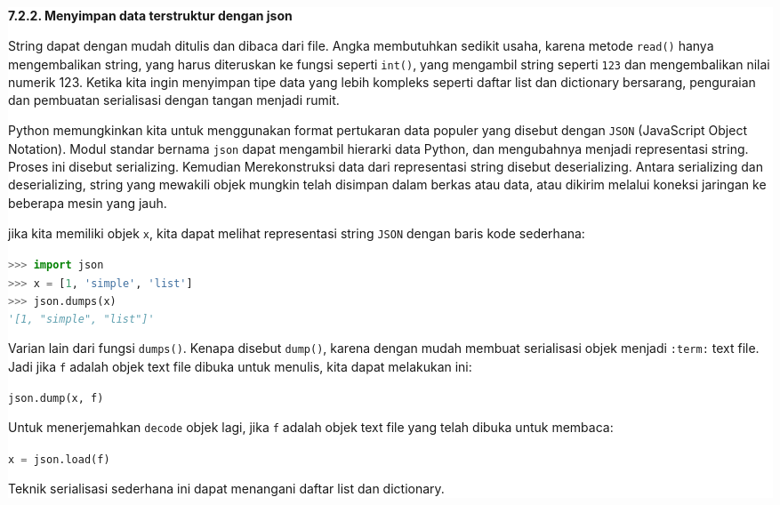 **7.2.2. Menyimpan data terstruktur dengan json**

String dapat dengan mudah ditulis dan dibaca dari file. Angka membutuhkan sedikit usaha, karena metode `read()` hanya mengembalikan string, yang harus diteruskan ke fungsi seperti `int()`, yang mengambil string seperti `123` dan mengembalikan nilai numerik 123. Ketika kita ingin menyimpan tipe data yang lebih kompleks seperti daftar list dan dictionary bersarang, penguraian dan pembuatan serialisasi dengan tangan menjadi rumit.

Python memungkinkan kita untuk menggunakan format pertukaran data populer yang disebut dengan `JSON` (JavaScript Object Notation). Modul standar bernama `json` dapat mengambil hierarki data Python, dan mengubahnya menjadi representasi string. Proses ini disebut serializing. Kemudian Merekonstruksi data dari representasi string disebut deserializing. Antara serializing dan deserializing, string yang mewakili objek mungkin telah disimpan dalam berkas atau data, atau dikirim melalui koneksi jaringan ke beberapa mesin yang jauh.

jika kita memiliki objek `x`, kita dapat melihat representasi string `JSON` dengan baris kode sederhana:

```python
>>> import json
>>> x = [1, 'simple', 'list']
>>> json.dumps(x)
'[1, "simple", "list"]'
```

Varian lain dari fungsi `dumps()`. Kenapa disebut `dump()`, karena dengan mudah membuat serialisasi objek menjadi `:term:` text file. Jadi jika `f` adalah objek text file dibuka untuk menulis, kita dapat melakukan ini:

```python
json.dump(x, f)
```

Untuk menerjemahkan `decode` objek lagi, jika `f` adalah objek text file yang telah dibuka untuk membaca:

```python
x = json.load(f)
```

Teknik serialisasi sederhana ini dapat menangani daftar list dan dictionary.